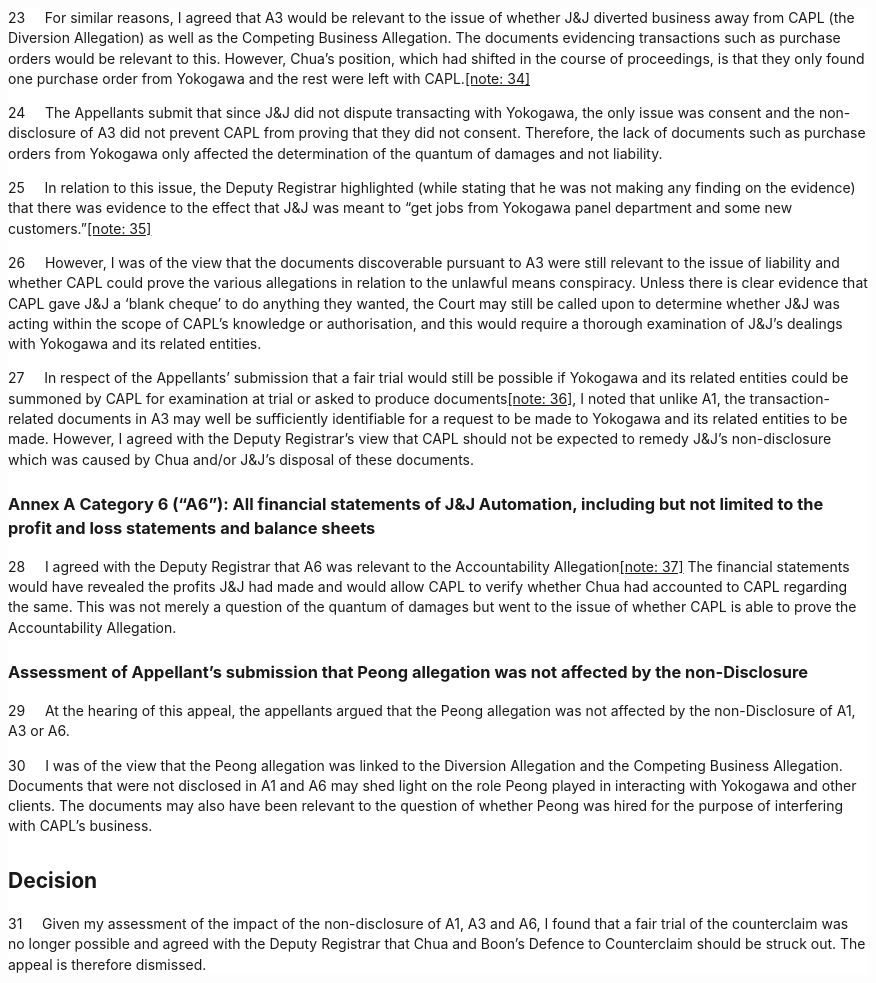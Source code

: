 23     For similar reasons, I agreed that A3 would be relevant to the issue of whether J&J diverted business away from CAPL (the Diversion Allegation) as well as the Competing Business Allegation. The documents evidencing transactions such as purchase orders would be relevant to this. However, Chua’s position, which had shifted in the course of proceedings, is that they only found one purchase order from Yokogawa and the rest were left with CAPL.[\[note: 34\]](#Ftn_34)

24     The Appellants submit that since J&J did not dispute transacting with Yokogawa, the only issue was consent and the non-disclosure of A3 did not prevent CAPL from proving that they did not consent. Therefore, the lack of documents such as purchase orders from Yokogawa only affected the determination of the quantum of damages and not liability.

25     In relation to this issue, the Deputy Registrar highlighted (while stating that he was not making any finding on the evidence) that there was evidence to the effect that J&J was meant to “get jobs from Yokogawa panel department and some new customers.”[\[note: 35\]](#Ftn_35)

26     However, I was of the view that the documents discoverable pursuant to A3 were still relevant to the issue of liability and whether CAPL could prove the various allegations in relation to the unlawful means conspiracy. Unless there is clear evidence that CAPL gave J&J a ‘blank cheque’ to do anything they wanted, the Court may still be called upon to determine whether J&J was acting within the scope of CAPL’s knowledge or authorisation, and this would require a thorough examination of J&J’s dealings with Yokogawa and its related entities.

27     In respect of the Appellants’ submission that a fair trial would still be possible if Yokogawa and its related entities could be summoned by CAPL for examination at trial or asked to produce documents[\[note: 36\]](#Ftn_36), I noted that unlike A1, the transaction-related documents in A3 may well be sufficiently identifiable for a request to be made to Yokogawa and its related entities to be made. However, I agreed with the Deputy Registrar’s view that CAPL should not be expected to remedy J&J’s non-disclosure which was caused by Chua and/or J&J’s disposal of these documents.

### Annex A Category 6 (“A6”): All financial statements of J&J Automation, including but not limited to the profit and loss statements and balance sheets

28     I agreed with the Deputy Registrar that A6 was relevant to the Accountability Allegation[\[note: 37\]](#Ftn_37) The financial statements would have revealed the profits J&J had made and would allow CAPL to verify whether Chua had accounted to CAPL regarding the same. This was not merely a question of the quantum of damages but went to the issue of whether CAPL is able to prove the Accountability Allegation.

### Assessment of Appellant’s submission that Peong allegation was not affected by the non-Disclosure

29     At the hearing of this appeal, the appellants argued that the Peong allegation was not affected by the non-Disclosure of A1, A3 or A6.

30     I was of the view that the Peong allegation was linked to the Diversion Allegation and the Competing Business Allegation. Documents that were not disclosed in A1 and A6 may shed light on the role Peong played in interacting with Yokogawa and other clients. The documents may also have been relevant to the question of whether Peong was hired for the purpose of interfering with CAPL’s business.

## Decision

31     Given my assessment of the impact of the non-disclosure of A1, A3 and A6, I found that a fair trial of the counterclaim was no longer possible and agreed with the Deputy Registrar that Chua and Boon’s Defence to Counterclaim should be struck out. The appeal is therefore dismissed.


[^2]: DR’s Judgment at \[52\]
[^3]: Defence and Counterclaim filed by CAPL (“DNCC”) at \[22.1\] .
[^4]: DNCC at \[22.2\].
[^5]: DNCC at \[23\].
[^6]: DNCC at \[28.5\]
[^7]: DNCC at \[28.2.1\]
[^8]: DNCC at \[28.3\]
[^9]: DNCC at \[28.4\]
[^10]: DNCC at \[26\].
[^11]: DNCC at \[26.2\]
[^12]: DNCC at \[27.1\] – \[27.2\].
[^13]: DNCC at \[27.5\]
[^14]: DNCC at \[27.6\]
[^15]: DNCC at \[27.7\]
[^16]: DNCC at \[27.7\]
[^17]: DNCC at \[27.8\] and \[27.11\].
[^18]: DNCC at \[51.2\]
[^19]: DNCC at \[46.1\] and \[46.2\].
[^20]: DNCC at \[46.3\].
[^21]: DNCC at \[28.6\].
[^22]: DNCC at \[26.2\] and \[51.3\]
[^23]: DNCC at \[27.8\], \[27.11\], \[51.3\]
[^24]: DR’s Judgment at \[56\]
[^25]: Appellant’s submissions at the Registrar’s Appeal at page 17
[^26]: Appellant’s submissions at the Registrar’s Appeal at pages 18-20
[^27]: Appellant’s Submissions at the Registrar’s Appeal at page 21
[^28]: DR’s Judgment at \[44\]
[^29]: Appellant’s submissions at the Registrar’s Appeal at page 28-29.
[^30]: DNCC at \[27.5\]
[^31]: The DNCC also states that the counterclaim is ‘not limited’ to these 13 projects.
[^32]: Appellant’s submissions at the Registrar’s Appeal at page 16
[^33]: DNCC at \[26\]
[^34]: DR’s Judgment at \[33\].
[^35]: DR’s Judgment at \[26\]
[^36]: Appellant’s submissions at the Registrar’s Appeal at page 22
[^37]: DNC at \[22.2\], DR’s Judgment at \[56\]
